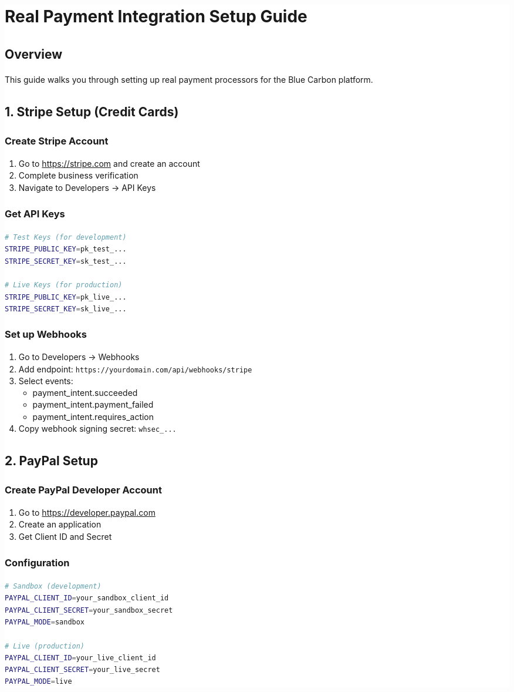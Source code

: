 # Real Payment Integration Setup Guide

## Overview

This guide walks you through setting up real payment processors for the Blue Carbon platform.

## 1. Stripe Setup (Credit Cards)

### Create Stripe Account

1. Go to https://stripe.com and create an account
2. Complete business verification
3. Navigate to Developers → API Keys

### Get API Keys

```bash
# Test Keys (for development)
STRIPE_PUBLIC_KEY=pk_test_...
STRIPE_SECRET_KEY=sk_test_...

# Live Keys (for production)
STRIPE_PUBLIC_KEY=pk_live_...
STRIPE_SECRET_KEY=sk_live_...
```

### Set up Webhooks

1. Go to Developers → Webhooks
2. Add endpoint: `https://yourdomain.com/api/webhooks/stripe`
3. Select events:
   - payment_intent.succeeded
   - payment_intent.payment_failed
   - payment_intent.requires_action
4. Copy webhook signing secret: `whsec_...`

## 2. PayPal Setup

### Create PayPal Developer Account

1. Go to https://developer.paypal.com
2. Create an application
3. Get Client ID and Secret

### Configuration

```bash
# Sandbox (development)
PAYPAL_CLIENT_ID=your_sandbox_client_id
PAYPAL_CLIENT_SECRET=your_sandbox_secret
PAYPAL_MODE=sandbox

# Live (production)
PAYPAL_CLIENT_ID=your_live_client_id
PAYPAL_CLIENT_SECRET=your_live_secret
PAYPAL_MODE=live
```
